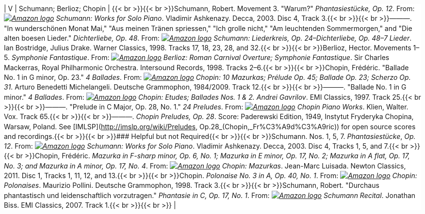 | V | Schumann; Berlioz; Chopin | {{< br >}}{{< br >}}Schumann, Robert. Movement 3. "Warum?" _Phantasiestücke, Op. 12_. From: _[![Amazon logo](/images/a_logo_17.gif)](http://www.amazon.com/exec/obidos/ASIN/B00006IU8T/ref=nosim/mitopencourse-20) Schumann: Works for Solo Piano_. Vladimir Ashkenazy. Decca, 2003. Disc 4, Track 3.{{< br >}}{{< br >}}———. "In wunderschönen Monat Mai," "Aus meinen Tränen spriessen," "Ich grolle nicht," "Am leuchtenden Sommermorgen," and "Die alten boesen Lieder." _Dichterliebe, Op. 48_. From: _[![Amazon logo](/images/a_logo_17.gif)](http://www.amazon.com/exec/obidos/ASIN/B00000630K/ref=nosim/mitopencourse-20) Schumann: Liederkreis, Op. 24–Dichterliebe, Op. 48–7 Lieder_. Ian Bostridge, Julius Drake. Warner Classics, 1998. Tracks 17, 18, 23, 28, and 32.{{< br >}}{{< br >}}Berlioz, Hector. Movements 1–5. _Symphonie Fantastique_. From: _[![Amazon logo](/images/a_logo_17.gif)](http://www.amazon.com/exec/obidos/ASIN/B00000DGW7/ref=nosim/mitopencourse-20) Berlioz: Roman Carnival Overture; Symphonie Fantastique_. Sir Charles Mackerras, Royal Philharmonic Orchestra. Intersound Records, 1998. Tracks 2–6.{{< br >}}{{< br >}}Chopin, Frédéric. "Ballade No. 1 in G minor, Op. 23." _4 Ballades_. From: _[![Amazon logo](/images/a_logo_17.gif)](http://www.amazon.com/exec/obidos/ASIN/B00000E2VC/ref=nosim/mitopencourse-20) Chopin: 10 Mazurkas; Prélude Op. 45; Ballade Op. 23; Scherzo Op. 31_. Arturo Benedetti Michelangeli. Deutsche Grammophon, 1984/2009. Track 12.{{< br >}}{{< br >}}———. "Ballade No. 1 in G minor." _4 Ballades_. From: _[![Amazon logo](/images/a_logo_17.gif)](http://www.amazon.com/exec/obidos/ASIN/B000002ST8/ref=nosim/mitopencourse-20)_ _Chopin: Etudes; Ballades Nos. 1 & 2. Andrei Gavrilov_. EMI Classics, 1997. Track 25.{{< br >}}{{< br >}}———. "Prelude in C Major, Op. 28, No. 1." _24 Preludes_. From: _[![Amazon logo](/images/a_logo_17.gif)](http://www.amazon.com/exec/obidos/ASIN/B00CC9JWM4/ref=nosim/mitopencourse-20)_ _Chopin Piano Works_. Klien, Walter. Vox. Track 65.{{< br >}}{{< br >}}———. _Chopin Preludes, Op. 28_. Score: Paderewski Edition, 1949, Instytut Fryderyka Chopina, Warsaw, Poland. See [IMLSP](http://imslp.org/wiki/Preludes, Op.28_(Chopin,_Fr%C3%A9d%C3%A9ric)) for open source scores and recordings.{{< br >}}{{< br >}}### Helpful but not Required{{< br >}}{{< br >}}Schumann. Nos. 1, 5, 7. _Phantasiestücke_, _Op. 12_. From: _[![Amazon logo](/images/a_logo_17.gif)](http://www.amazon.com/exec/obidos/ASIN/B00006IU8T/ref=nosim/mitopencourse-20)_ _Schumann: Works for Solo Piano_. Vladimir Ashkenazy. Decca, 2003. Disc 4, Tracks 1, 5, and 7.{{< br >}}{{< br >}}Chopin, Frédéric. _Mazurka in F-sharp minor, Op. 6, No. 1; Mazurka in E minor, Op. 17, No. 2; Mazurka in A flat, Op. 17, No. 3; and Mazurka in A minor, Op. 17, No. 4_. From: _[![Amazon logo](/images/a_logo_17.gif)](http://www.amazon.com/exec/obidos/ASIN/B004AB2FB2/ref=nosim/mitopencourse-20)_ _Chopin: Mazurkas_. Jean-Marc Luisada. Newton Classics, 2011. Disc 1, Tracks 1, 11, 12, and 13.{{< br >}}{{< br >}}Chopin. _Polonaise No. 3 in A, Op. 40, No. 1_. From: _[![Amazon logo](/images/a_logo_17.gif)](http://www.amazon.com/exec/obidos/ASIN/B000006NXQ/ref=nosim/mitopencourse-20)_ _Chopin: Polonaises_. Maurizio Pollini. Deutsche Grammophon, 1998. Track 3.{{< br >}}{{< br >}}Schumann, Robert. "Durchaus phantastisch und leidenschaftlich vorzutragen." _Phantasie in C, Op. 17, No. 1_. From: _[![Amazon logo](/images/a_logo_17.gif)](http://www.amazon.com/exec/obidos/ASIN/B000I5YQV6/ref=nosim/mitopencourse-20)_ _Schumann Recital_. Jonathan Biss. EMI Classics, 2007. Track 1.{{< br >}}{{< br >}} |